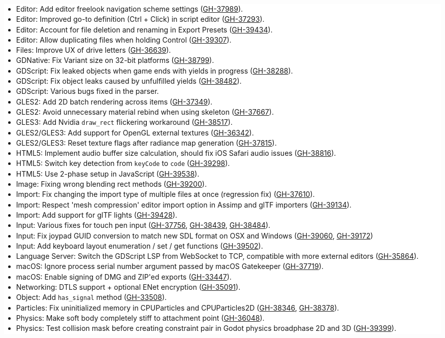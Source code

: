 - Editor: Add editor freelook navigation scheme settings ([GH-37989](https://github.com/godotengine/godot/pull/37989)).
- Editor: Improved go-to definition (Ctrl + Click) in script editor ([GH-37293](https://github.com/godotengine/godot/pull/37293)).
- Editor: Account for file deletion and renaming in Export Presets ([GH-39434](https://github.com/godotengine/godot/pull/39434)).
- Editor: Allow duplicating files when holding Control ([GH-39307](https://github.com/godotengine/godot/pull/39307)).
- Files: Improve UX of drive letters ([GH-36639](https://github.com/godotengine/godot/pull/36639)).
- GDNative: Fix Variant size on 32-bit platforms ([GH-38799](https://github.com/godotengine/godot/pull/38799)).
- GDScript: Fix leaked objects when game ends with yields in progress ([GH-38288](https://github.com/godotengine/godot/pull/38288)).
- GDScript: Fix object leaks caused by unfulfilled yields ([GH-38482](https://github.com/godotengine/godot/pull/38482)).
- GDScript: Various bugs fixed in the parser.
- GLES2: Add 2D batch rendering across items ([GH-37349](https://github.com/godotengine/godot/pull/37349)).
- GLES2: Avoid unnecessary material rebind when using skeleton ([GH-37667](https://github.com/godotengine/godot/pull/37667)).
- GLES3: Add Nvidia `draw_rect` flickering workaround ([GH-38517](https://github.com/godotengine/godot/pull/38517)).
- GLES2/GLES3: Add support for OpenGL external textures ([GH-36342](https://github.com/godotengine/godot/pull/36342)).
- GLES2/GLES3: Reset texture flags after radiance map generation ([GH-37815](https://github.com/godotengine/godot/pull/37815)).
- HTML5: Implement audio buffer size calculation, should fix iOS Safari audio issues ([GH-38816](https://github.com/godotengine/godot/pull/38816)).
- HTML5: Switch key detection from `keyCode` to `code` ([GH-39298](https://github.com/godotengine/godot/pull/39298)).
- HTML5: Use 2-phase setup in JavaScript ([GH-39538](https://github.com/godotengine/godot/pull/39538)).
- Image: Fixing wrong blending rect methods ([GH-39200](https://github.com/godotengine/godot/pull/39200)).
- Import: Fix changing the import type of multiple files at once (regression fix) ([GH-37610](https://github.com/godotengine/godot/pull/37610)).
- Import: Respect 'mesh compression' editor import option in Assimp and glTF importers ([GH-39134](https://github.com/godotengine/godot/pull/39134)).
- Import: Add support for glTF lights ([GH-39428](https://github.com/godotengine/godot/pull/39428)).
- Input: Various fixes for touch pen input ([GH-37756](https://github.com/godotengine/godot/pull/37756), [GH-38439](https://github.com/godotengine/godot/pull/38439), [GH-38484](https://github.com/godotengine/godot/pull/38484)).
- Input: Fix joypad GUID conversion to match new SDL format on OSX and Windows ([GH-39060](https://github.com/godotengine/godot/pull/39060), [GH-39172](https://github.com/godotengine/godot/pull/39172))
- Input: Add keyboard layout enumeration / set / get functions ([GH-39502](https://github.com/godotengine/godot/pull/39502)).
- Language Server: Switch the GDScript LSP from WebSocket to TCP, compatible with more external editors ([GH-35864](https://github.com/godotengine/godot/pull/35864)).
- macOS: Ignore process serial number argument passed by macOS Gatekeeper ([GH-37719](https://github.com/godotengine/godot/pull/37719)).
- macOS: Enable signing of DMG and ZIP'ed exports ([GH-33447](https://github.com/godotengine/godot/pull/33447)).
- Networking: DTLS support + optional ENet encryption ([GH-35091](https://github.com/godotengine/godot/pull/35091)).
- Object: Add `has_signal` method ([GH-33508](https://github.com/godotengine/godot/pull/33508)).
- Particles: Fix uninitialized memory in CPUParticles and CPUParticles2D ([GH-38346](https://github.com/godotengine/godot/pull/38346), [GH-38378](https://github.com/godotengine/godot/pull/38378)).
- Physics: Make soft body completely stiff to attachment point ([GH-36048](https://github.com/godotengine/godot/pull/36048)).
- Physics: Test collision mask before creating constraint pair in Godot physics broadphase 2D and 3D ([GH-39399](https://github.com/godotengine/godot/pull/39399)).